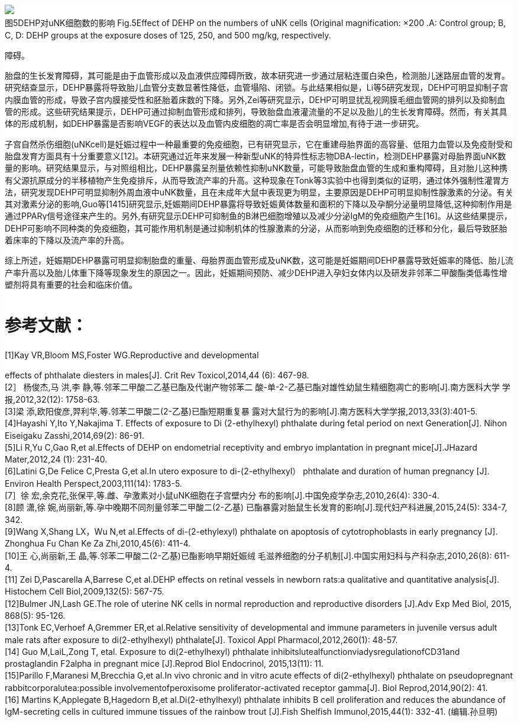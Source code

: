 ![](images/65a34a139e905a64e506601c7adfa5d51d096dc0ee2a0a4ed1eadde43bb36b8e.jpg)  
图5DEHP对uNK细胞数的影响 Fig.5Effect of DEHP on the numbers of uNK cells (Original magnification: $\times 2 0 0$ .A: Control group; B, C, D: DEHP groups at the exposure doses of 125, 250, and $5 0 0 ~ \mathrm { m g / k g } ,$ respectively.

障碍。

胎盘的生长发育障碍，其可能是由于血管形成以及血液供应障碍所致，故本研究进一步通过层粘连蛋白染色，检测胎儿迷路层血管的发育。研究结查显示，DEHP暴露将导致胎儿血管分支数显著性降低，血管塌陷、闭锁。与此结果相似是，Li等5研究发现，DEHP可明显抑制子宫内膜血管的形成，导致子宫内膜接受性和胚胎着床数的下降。另外,Zei等研究显示，DEHP可明显扰乱视网膜毛细血管网的排列以及抑制血管的形成。这些研究结果提示，DEHP可通过抑制血管形成和排列，导致胎盘血液灌流量的不足以及胎儿的生长发育障碍。然而，有关其具体的形成机制，如DEHP暴露是否影响VEGF的表达以及血管内皮细胞的凋亡率是否会明显增加,有待于进一步研究。

子宫自然杀伤细胞(uNKcell)是妊娠过程中一种最重要的免疫细胞，已有研究显示，它在重建母胎界面的高容量、低阻力血管以及免疫耐受和胎盘发育方面具有十分重要意义[12]。本研究通过近年来发展一种新型uNK的特异性标志物DBA-lectin，检测DEHP暴露对母胎界面uNK数量的影响。研究结果显示，与对照组相比，DEHP暴露呈剂量依赖性抑制uNK数量，可能导致胎盘血管的生成和重构障碍，且对胎儿这种携有父源抗原成分的半移植物产生免疫排斥，从而导致流产率的升高。这种现象在Tonk等3实验中也得到类似的证明，通过体外强制性灌胃方法，研究发现DEHP可明显抑制外周血液中uNK数量，且在未成年大鼠中表现更为明显，主要原因是DEHP可明显抑制性腺激素的分泌。有关其对激素分泌的影响,Guo等[1415]研究显示,妊娠期间DEHP暴露将导致妊娠黄体数量和面积的下降以及孕酮分泌量明显降低,这种抑制作用是通过PPARγ信号途径来产生的。另外,有研究显示DEHP可抑制鱼的B淋巴细胞增殖以及减少分泌IgM的免疫细胞产生[16]。从这些结果提示，DEHP可影响不同种类的免疫细胞，其可能作用机制是通过抑制机体的性腺激素的分泌，从而影响到免疫细胞的迁移和分化，最后导致胚胎着床率的下降以及流产率的升高。

综上所述，妊娠期DEHP暴露可明显抑制胎盘的重量、母胎界面血管形成及uNK数，这可能是妊娠期间DEHP暴露导致妊娠率的降低、胎儿流产率升高以及胎儿体重下降等现象发生的原因之一。因此，妊娠期间预防、减少DEHP进入孕妇女体内以及研发非邻苯二甲酸酯类低毒性增塑剂将具有重要的社会和临床价值。

# 参考文献：

[1]Kay VR,Bloom MS,Foster WG.Reproductive and developmental

effects of phthalate diesters in males[J]. Crit Rev Toxicol,2014,44 (6): 467-98.   
[2］ 杨俊杰,马 洪,李 静,等.邻苯二甲酸二乙基已酯及代谢产物邻苯二 酸-单-2-乙基已酯对雄性幼鼠生精细胞凋亡的影响[J].南方医科大学 学报,2012,32(12): 1758-63.   
[3]梁 添,欧阳俊彦,羿利华,等.邻苯二甲酸二(2-乙基)已酯短期重复暴 露对大鼠行为的影响[J].南方医科大学学报,2013,33(3):401-5.   
[4]Hayashi Y,Ito Y,Nakajima T. Effects of exposure to Di (2-ethylhexyl) phthalate during fetal period on next Generation[J]. Nihon Eiseigaku Zasshi,2014,69(2): 86-91.   
[5]Li R,Yu C,Gao R,et al.Effects of DEHP on endometrial receptivity and embryo implantation in pregnant mice[J].JHazard Mater,2012,24 (1): 231-40.   
[6]Latini G,De Felice C,Presta G,et al.In utero exposure to di-(2-ethylhexyl） phthalate and duration of human pregnancy [J]. Environ Health Perspect,2003,111(14): 1783-5.   
[7］徐 宏,余克花,张保平,等.雌、孕激素对小鼠uNK细胞在子宫壁内分 布的影响[J].中国免疫学杂志,2010,26(4): 330-4.   
[8]顾 潇,徐 婉,尚丽新,等.孕中晚期不同剂量邻苯二甲酸二(2-乙基) 已酯暴露对胎鼠生长发育的影响[J].现代妇产科进展,2015,24(5): 334-7, 342.   
[9]Wang X,Shang LX，Wu N,et al.Effects of di-(2-ethylexyl) phthalate on apoptosis of cytotrophoblasts in early pregnancy [J]. Zhonghua Fu Chan Ke Za Zhi,2010,45(6): 411-4.   
[10]王 心,尚丽新,王 晶,等.邻苯二甲酸二(2-乙基)已酯影响早期妊娠绒 毛滋养细胞的分子机制[J].中国实用妇科与产科杂志,2010,26(8): 611-4.   
[11] Zei D,Pascarella A,Barrese C,et al.DEHP effects on retinal vessels in newborn rats:a qualitative and quantitative analysis[J]. Histochem Cell Biol,2009,132(5): 567-75.   
[12]Bulmer JN,Lash GE.The role of uterine NK cells in normal reproduction and reproductive disorders [J].Adv Exp Med Biol, 2015, 868(5): 95-126.   
[13]Tonk EC,Verhoef A,Gremmer ER,et al.Relative sensitivity of developmental and immune parameters in juvenile versus adult male rats after exposure to di(2-ethylhexyl) phthalate[J]. Toxicol Appl Pharmacol,2012,260(1): 48-57.   
[14] Guo M,LaiL,Zong T, etal. Exposure to di(2-ethylhexyl) phthalate inhibitslutealfunctionviadysregulationofCD31and prostaglandin F2alpha in pregnant mice [J].Reprod Biol Endocrinol, 2015,13(11): 11.   
[15]Parillo F,Maranesi M,Brecchia G,et al.In vivo chronic and in vitro acute effects of di(2-ethylhexyl) phthalate on pseudopregnant rabbitcorporalutea:possible involvementofperoxisome proliferator-activated receptor gamma[J]. Biol Reprod,2014,90(2): 41.   
[16] Martins K,Applegate B,Hagedorn B,et al.Di(2-ethylhexyl) phthalate inhibits B cell proliferation and reduces the abundance of IgM-secreting cells in cultured immune tissues of the rainbow trout [J].Fish Shelfish Immunol,2015,44(1): 332-41. (编辑.孙旦明)
